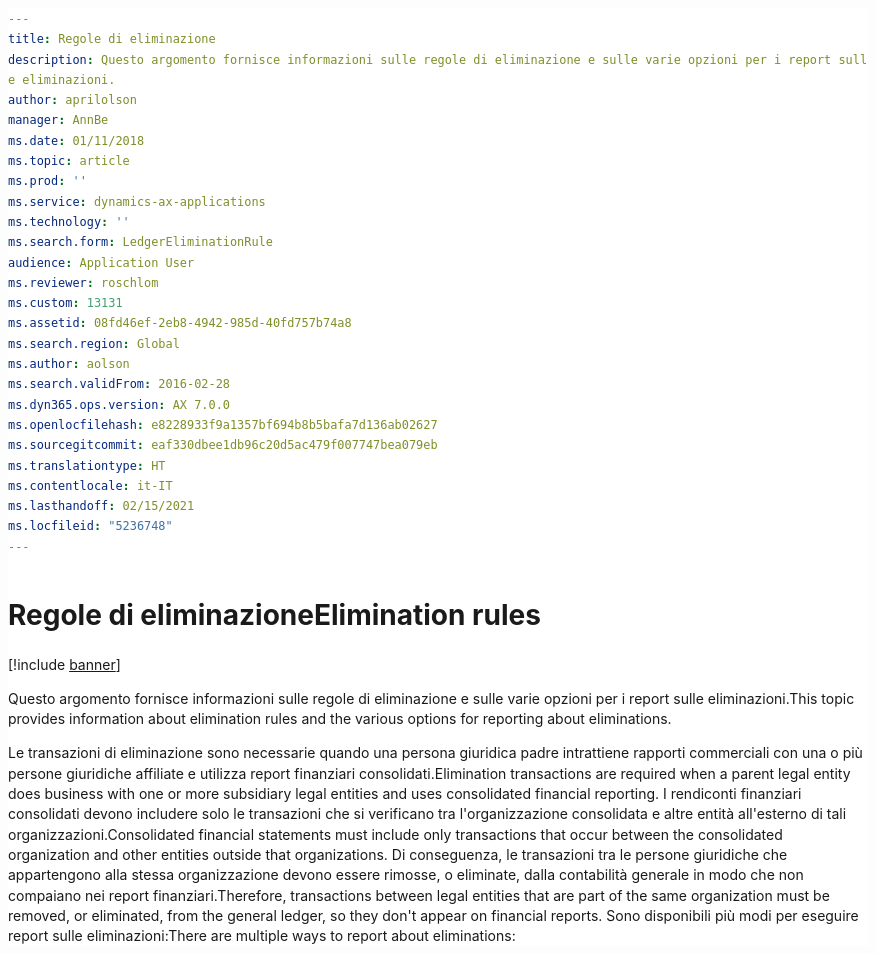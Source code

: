 ```yaml
---
title: Regole di eliminazione
description: Questo argomento fornisce informazioni sulle regole di eliminazione e sulle varie opzioni per i report sulle eliminazioni.
author: aprilolson
manager: AnnBe
ms.date: 01/11/2018
ms.topic: article
ms.prod: ''
ms.service: dynamics-ax-applications
ms.technology: ''
ms.search.form: LedgerEliminationRule
audience: Application User
ms.reviewer: roschlom
ms.custom: 13131
ms.assetid: 08fd46ef-2eb8-4942-985d-40fd757b74a8
ms.search.region: Global
ms.author: aolson
ms.search.validFrom: 2016-02-28
ms.dyn365.ops.version: AX 7.0.0
ms.openlocfilehash: e8228933f9a1357bf694b8b5bafa7d136ab02627
ms.sourcegitcommit: eaf330dbee1db96c20d5ac479f007747bea079eb
ms.translationtype: HT
ms.contentlocale: it-IT
ms.lasthandoff: 02/15/2021
ms.locfileid: "5236748"
---
```

# <a name="elimination-rules"></a><span data-ttu-id="4e20c-103">Regole di eliminazione</span><span class="sxs-lookup"><span data-stu-id="4e20c-103">Elimination rules</span></span>

[!include [banner](../includes/banner.md)]

<span data-ttu-id="4e20c-104">Questo argomento fornisce informazioni sulle regole di eliminazione e sulle varie opzioni per i report sulle eliminazioni.</span><span class="sxs-lookup"><span data-stu-id="4e20c-104">This topic provides information about elimination rules and the various options for reporting about eliminations.</span></span>

<span data-ttu-id="4e20c-105">Le transazioni di eliminazione sono necessarie quando una persona giuridica padre intrattiene rapporti commerciali con una o più persone giuridiche affiliate e utilizza report finanziari consolidati.</span><span class="sxs-lookup"><span data-stu-id="4e20c-105">Elimination transactions are required when a parent legal entity does business with one or more subsidiary legal entities and uses consolidated financial reporting.</span></span> <span data-ttu-id="4e20c-106">I rendiconti finanziari consolidati devono includere solo le transazioni che si verificano tra l'organizzazione consolidata e altre entità all'esterno di tali organizzazioni.</span><span class="sxs-lookup"><span data-stu-id="4e20c-106">Consolidated financial statements must include only transactions that occur between the consolidated organization and other entities outside that organizations.</span></span> <span data-ttu-id="4e20c-107">Di conseguenza, le transazioni tra le persone giuridiche che appartengono alla stessa organizzazione devono essere rimosse, o eliminate, dalla contabilità generale in modo che non compaiano nei report finanziari.</span><span class="sxs-lookup"><span data-stu-id="4e20c-107">Therefore, transactions between legal entities that are part of the same organization must be removed, or eliminated, from the general ledger, so they don't appear on financial reports.</span></span> <span data-ttu-id="4e20c-108">Sono disponibili più modi per eseguire report sulle eliminazioni:</span><span class="sxs-lookup"><span data-stu-id="4e20c-108">There are multiple ways to report about eliminations:</span></span>
